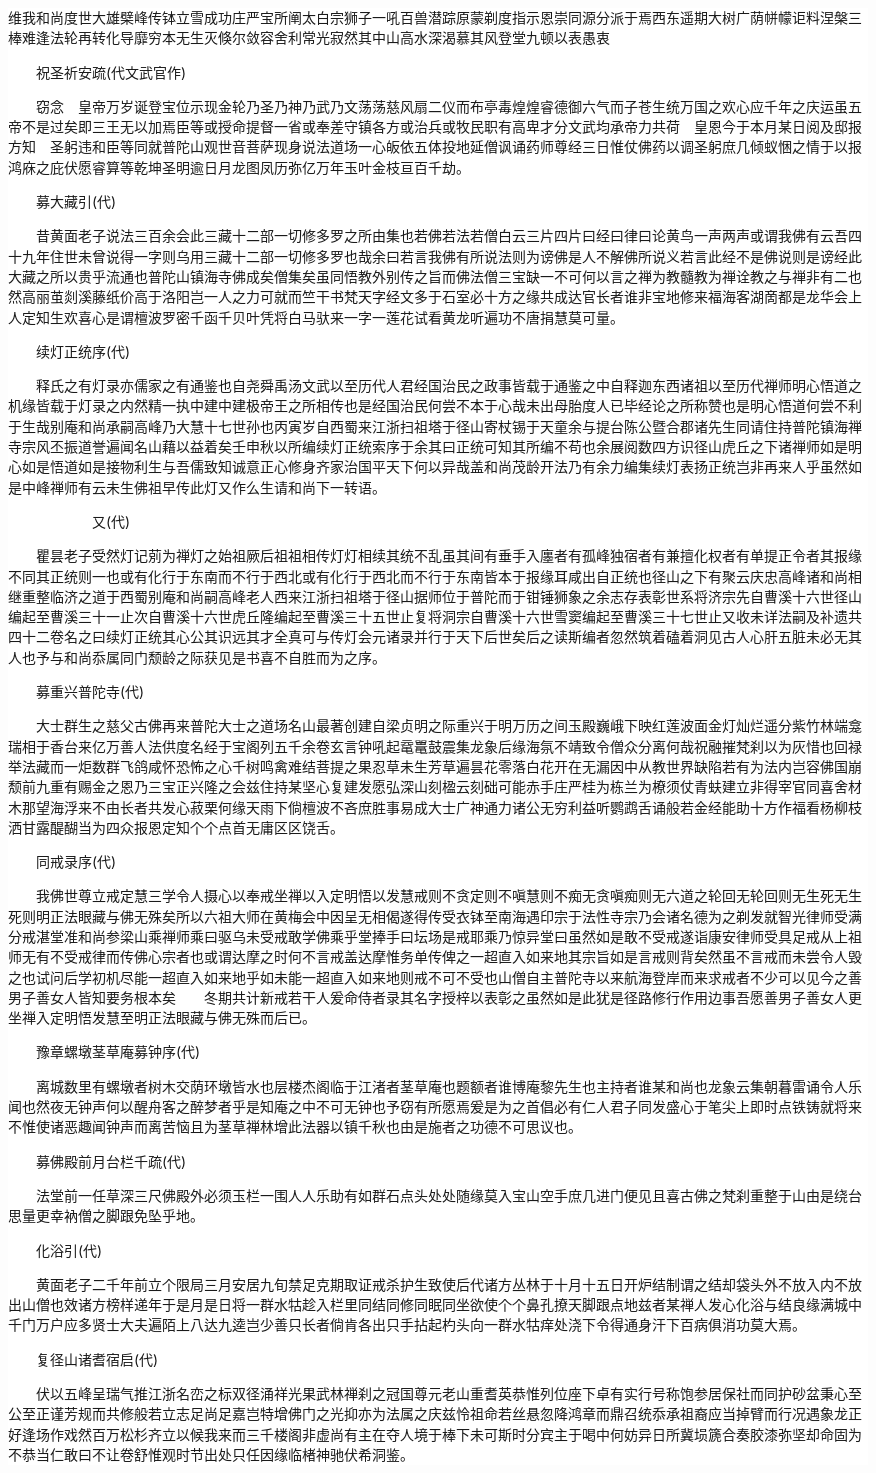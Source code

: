 维我和尚度世大雄檗峰传钵立雪成功庄严宝所阐太白宗狮子一吼百兽潜踪原蒙剃度指示恩崇同源分派于焉西东遥期大树广荫帡幪讵料涅槃三棒难逢法轮再转化导靡穷本无生灭倏尔敛容舍利常光寂然其中山高水深渴慕其风登堂九顿以表愚衷

　　祝圣祈安疏(代文武官作)

　　窃念　皇帝万岁诞登宝位示现金轮乃圣乃神乃武乃文荡荡慈风扇二仪而布亭毒煌煌睿德御六气而子苍生统万国之欢心应千年之庆运虽五帝不是过矣即三王无以加焉臣等或授命提督一省或奉差守镇各方或治兵或牧民职有高卑才分文武均承帝力共荷　皇恩今于本月某日阅及邸报方知　圣躬违和臣等同就普陀山观世音菩萨现身说法道场一心皈依五体投地延僧讽诵药师尊经三日惟仗佛药以调圣躬庶几倾蚁悃之情于以报鸿庥之庇伏愿睿算等乾坤圣明逾日月龙图凤历弥亿万年玉叶金枝亘百千劫。

　　募大藏引(代)

　　昔黄面老子说法三百余会此三藏十二部一切修多罗之所由集也若佛若法若僧白云三片四片曰经曰律曰论黄鸟一声两声或谓我佛有云吾四十九年住世未曾说得一字则乌用三藏十二部一切修多罗也哉余曰若言我佛有所说法则为谤佛是人不解佛所说义若言此经不是佛说则是谤经此大藏之所以贵乎流通也普陀山镇海寺佛成矣僧集矣虽同悟教外别传之旨而佛法僧三宝缺一不可何以言之禅为教髓教为禅诠教之与禅非有二也然高丽茧剡溪藤纸价高于洛阳岂一人之力可就而竺干书梵天字经文多于石室必十方之缘共成达官长者谁非宝地修来福海客湖啇都是龙华会上人定知生欢喜心是谓檀波罗密千函千贝叶凭将白马驮来一字一莲花试看黄龙听遍功不唐捐慧莫可量。

　　续灯正统序(代)

　　释氏之有灯录亦儒家之有通鉴也自尧舜禹汤文武以至历代人君经国治民之政事皆载于通鉴之中自释迦东西诸祖以至历代禅师明心悟道之机缘皆载于灯录之内然精一执中建中建极帝王之所相传也是经国治民何尝不本于心哉未出母胎度人已毕经论之所称赞也是明心悟道何尝不利于生哉别庵和尚承嗣高峰乃大慧十七世孙也丙寅岁自西蜀来江浙扫祖塔于径山寄杖锡于天童余与提台陈公暨合郡诸先生同请住持普陀镇海禅寺宗风丕振道誉遍闻名山藉以益着矣壬申秋以所编续灯正统索序于余其曰正统可知其所编不苟也余展阅数四方识径山虎丘之下诸禅师如是明心如是悟道如是接物利生与吾儒致知诚意正心修身齐家治国平天下何以异哉盖和尚茂龄开法乃有余力编集续灯表扬正统岂非再来人乎虽然如是中峰禅师有云未生佛祖早传此灯又作么生请和尚下一转语。

　　　　　　又(代)

　　瞿昙老子受然灯记莂为禅灯之始祖厥后祖祖相传灯灯相续其统不乱虽其间有垂手入廛者有孤峰独宿者有兼擅化权者有单提正令者其报缘不同其正统则一也或有化行于东南而不行于西北或有化行于西北而不行于东南皆本于报缘耳咸出自正统也径山之下有聚云庆忠高峰诸和尚相继重整临济之道于西蜀别庵和尚嗣高峰老人西来江浙扫祖塔于径山据师位于普陀而于钳锤狮象之余志存表彰世系将济宗先自曹溪十六世径山编起至曹溪三十一止次自曹溪十六世虎丘隆编起至曹溪三十五世止复将洞宗自曹溪十六世雪窦编起至曹溪三十七世止又收未详法嗣及补遗共四十二卷名之曰续灯正统其心公其识远其才全真可与传灯会元诸录并行于天下后世矣后之读斯编者忽然筑着磕着洞见古人心肝五脏未必无其人也予与和尚忝属同门颓龄之际获见是书喜不自胜而为之序。

　　募重兴普陀寺(代)

　　大士群生之慈父古佛再来普陀大士之道场名山最著创建自梁贞明之际重兴于明万历之间玉殿巍峨下映红莲波面金灯灿烂遥分紫竹林端龛瑞相于香台来亿万善人法供度名经于宝阁列五千余卷玄言钟吼起鼋鼍鼓震集龙象后缘海氛不靖致令僧众分离何哉祝融摧梵刹以为灰惜也回禄举法藏而一炬数群飞鸽咸怀恐怖之心千树鸣禽难结菩提之果忍草未生芳草遍昙花零落白花开在无漏因中从教世界缺陷若有为法内岂容佛国崩颓前九重有赐金之恩乃三宝正兴隆之会兹住持某坚心复建发愿弘深山刻楹云刻础可能赤手庄严桂为栋兰为橑须仗青蚨建立非得宰官同喜舍材木那望海浮来不由长者共发心菽栗何缘天雨下倘檀波不吝庶胜事易成大士广神通力诸公无穷利益听鹦鹉舌诵般若金经能助十方作福看杨柳枝洒甘露醍醐当为四众报恩定知个个点首无庸区区饶舌。

　　同戒录序(代)

　　我佛世尊立戒定慧三学令人摄心以奉戒坐禅以入定明悟以发慧戒则不贪定则不嗔慧则不痴无贪嗔痴则无六道之轮回无轮回则无生死无生死则明正法眼藏与佛无殊矣所以六祖大师在黄梅会中因呈无相偈遂得传受衣钵至南海遇印宗于法性寺宗乃会诸名德为之剃发就智光律师受满分戒湛堂准和尚参梁山乘禅师乘曰驱乌未受戒敢学佛乘乎堂捧手曰坛场是戒耶乘乃惊异堂曰虽然如是敢不受戒遂诣康安律师受具足戒从上祖师无有不受戒律而传佛心宗者也或谓达摩之时何不言戒盖达摩惟务单传俾之一超直入如来地其宗旨如是言戒则背矣然虽不言戒而未尝令人毁之也试问后学初机尽能一超直入如来地乎如未能一超直入如来地则戒不可不受也山僧自主普陀寺以来航海登岸而来求戒者不少可以见今之善男子善女人皆知要务根本矣　　冬期共计新戒若干人爰命侍者录其名字授梓以表彰之虽然如是此犹是径路修行作用边事吾愿善男子善女人更坐禅入定明悟发慧至明正法眼藏与佛无殊而后已。

　　豫章螺墩茎草庵募钟序(代)

　　离城数里有螺墩者树木交荫环墩皆水也层楼杰阁临于江渚者茎草庵也题额者谁博庵黎先生也主持者谁某和尚也龙象云集朝暮雷诵令人乐闻也然夜无钟声何以醒舟客之醉梦者乎是知庵之中不可无钟也予窃有所愿焉爰是为之首倡必有仁人君子同发盛心于笔尖上即时点铁铸就将来不惟使诸恶趣闻钟声而离苦恼且为茎草禅林增此法器以镇千秋也由是施者之功德不可思议也。

　　募佛殿前月台栏千疏(代)

　　法堂前一任草深三尺佛殿外必须玉栏一围人人乐助有如群石点头处处随缘莫入宝山空手庶几进门便见且喜古佛之梵刹重整于山由是绕台思量更幸衲僧之脚跟免坠乎地。

　　化浴引(代)

　　黄面老子二千年前立个限局三月安居九旬禁足克期取证戒杀护生致使后代诸方丛林于十月十五日开炉结制谓之结却袋头外不放入内不放出山僧也效诸方榜样递年于是月是日将一群水牯趁入栏里同结同修同眠同坐欲使个个鼻孔撩天脚跟点地兹者某禅人发心化浴与结良缘满城中千门万户应多贤士大夫遍陌上八达九逵岂少善只长者倘肯各出只手拈起杓头向一群水牯痒处浇下令得通身汗下百病俱消功莫大焉。

　　复径山诸耆宿启(代)

　　伏以五峰呈瑞气推江浙名峦之标双径涌祥光果武林禅刹之冠国尊元老山重耆英恭惟列位座下卓有实行号称饱参居保社而同护砂盆秉心至公至正谨芳规而共修般若立志足尚足嘉岂特增佛门之光抑亦为法属之庆兹怜祖命若丝悬忽降鸿章而鼎召统忝承祖裔应当掉臂而行况遇象龙正好逢场作戏然百万松杉齐立以候我来而三千楼阁非虚尚有主在夺人境于棒下未可斯时分宾主于喝中何妨异日所冀埙篪合奏胶漆弥坚却命固为不恭当仁敢曰不让卷舒惟观时节出处只任因缘临楮神驰伏希洞鉴。
